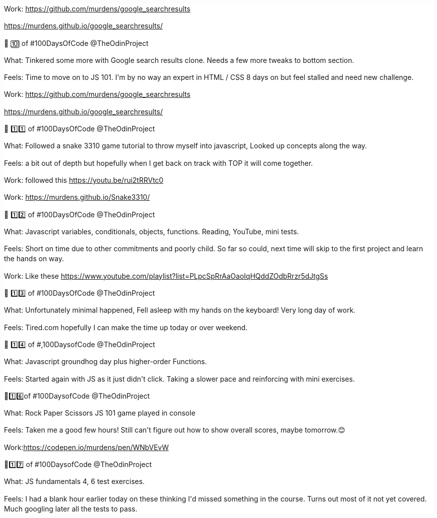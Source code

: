 Work: https://github.com/murdens/google_searchresults

https://murdens.github.io/google_searchresults/

🏁 🔟 of #100DaysOfCode @TheOdinProject

What: Tinkered some more with Google search results clone. Needs a few more tweaks to bottom section.

Feels: Time to move on to JS 101. I'm by no way an expert in HTML / CSS 8 days on but feel stalled and need new challenge.

Work: https://github.com/murdens/google_searchresults

https://murdens.github.io/google_searchresults/

🏁 1️⃣1️⃣ of #100DaysOfCode @TheOdinProject

What: Followed a snake 3310 game tutorial to throw myself into javascript, Looked up concepts along the way.

Feels: a bit out of depth but hopefully when I get back on track with TOP it will come together.

Work: followed this https://youtu.be/rui2tRRVtc0

Work: https://murdens.github.io/Snake3310/

🏁 1️⃣2️⃣ of #100DaysOfCode @TheOdinProject

What: Javascript variables, conditionals, objects, functions. Reading, YouTube, mini tests.

Feels: Short on time due to other commitments and poorly child. So far so could, next time will skip to the first project and learn the hands on way.

Work: Like these https://www.youtube.com/playlist?list=PLpcSpRrAaOaoIqHQddZOdbRrzr5dJtgSs

🏁 1️⃣3️⃣ of #100DaysOfCode @TheOdinProject

What: Unfortunately minimal happened, Fell asleep with my hands on the keyboard! Very long day of work.

Feels: Tired.com hopefully I can make the time up today or over weekend.

🏁 1️⃣4️⃣ of #,100DaysofCode @TheOdinProject

What: Javascript groundhog day plus higher-order Functions.

Feels: Started again with JS as it just didn't click. Taking a slower pace and reinforcing with mini exercises.

🏁1️⃣6️⃣of #100DaysofCode @TheOdinProject

What: Rock Paper Scissors JS 101 game played in console

Feels: Taken me a good few hours! Still can't figure out how to show overall scores, maybe tomorrow.😊

Work:https://codepen.io/murdens/pen/WNbVEvW

🏁1️⃣7️⃣ of #100DaysofCode @TheOdinProject

What: JS fundamentals 4, 6 test exercises.

Feels: I had a blank hour earlier today on these thinking I'd missed something in the course. Turns out most of it not yet covered. Much googling later all the tests to pass.
